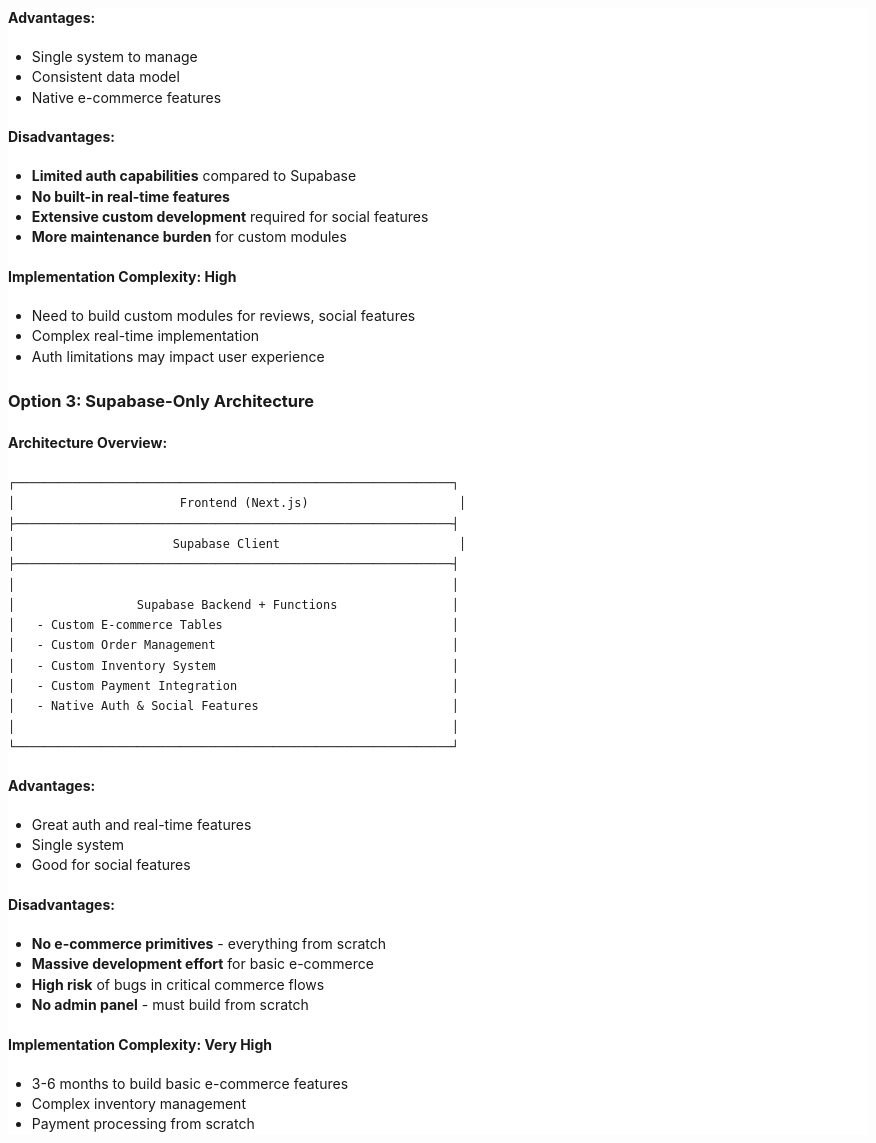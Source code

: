 #### Advantages:
- Single system to manage
- Consistent data model
- Native e-commerce features

#### Disadvantages:
- **Limited auth capabilities** compared to Supabase
- **No built-in real-time features**
- **Extensive custom development** required for social features
- **More maintenance burden** for custom modules

#### Implementation Complexity: High
- Need to build custom modules for reviews, social features
- Complex real-time implementation
- Auth limitations may impact user experience

### Option 3: Supabase-Only Architecture

#### Architecture Overview:
```
┌─────────────────────────────────────────────────────────────┐
│                       Frontend (Next.js)                     │
├─────────────────────────────────────────────────────────────┤
│                      Supabase Client                         │
├─────────────────────────────────────────────────────────────┤
│                                                             │
│                 Supabase Backend + Functions                │
│   - Custom E-commerce Tables                                │
│   - Custom Order Management                                 │
│   - Custom Inventory System                                 │
│   - Custom Payment Integration                              │
│   - Native Auth & Social Features                           │
│                                                             │
└─────────────────────────────────────────────────────────────┘
```

#### Advantages:
- Great auth and real-time features
- Single system
- Good for social features

#### Disadvantages:
- **No e-commerce primitives** - everything from scratch
- **Massive development effort** for basic e-commerce
- **High risk** of bugs in critical commerce flows
- **No admin panel** - must build from scratch

#### Implementation Complexity: Very High
- 3-6 months to build basic e-commerce features
- Complex inventory management
- Payment processing from scratch
